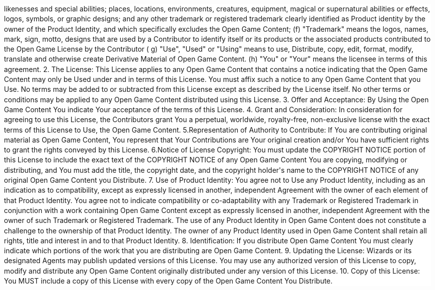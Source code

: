    likenesses and special abilities; places, locations, environments, creatures, equipment, magical or supernatural
   abilities or effects, logos, symbols, or graphic designs; and any other trademark or registered trademark clearly
   identified as Product identity by the owner of the Product Identity, and which specifically excludes the Open Game
   Content; (f) "Trademark" means the logos, names, mark, sign, motto, designs that are used by a Contributor to
   identify itself or its products or the associated products contributed to the Open Game License by the Contributor (
   g) "Use", "Used" or "Using" means to use, Distribute, copy, edit, format, modify, translate and otherwise create
   Derivative Material of Open Game Content. (h) "You" or "Your" means the licensee in terms of this agreement.
2. The License: This License applies to any Open Game Content that contains a notice indicating that the Open Game
   Content may only be Used under and in terms of this License. You must affix such a notice to any Open Game Content
   that you Use. No terms may be added to or subtracted from this License except as described by the License itself. No
   other terms or conditions may be applied to any Open Game Content distributed using this License.
3. Offer and Acceptance: By Using the Open Game Content You indicate Your acceptance of the terms of this License.
4. Grant and Consideration: In consideration for agreeing to use this License, the Contributors grant You a perpetual,
   worldwide, royalty-free, non-exclusive license with the exact terms of this License to Use, the Open Game Content.
   5.Representation of Authority to Contribute: If You are contributing original material as Open Game Content, You
   represent that Your Contributions are Your original creation and/or You have sufficient rights to grant the rights
   conveyed by this License.
   6.Notice of License Copyright: You must update the COPYRIGHT NOTICE portion of this License to include the exact text
   of the COPYRIGHT NOTICE of any Open Game Content You are copying, modifying or distributing, and You must add the
   title, the copyright date, and the copyright holder's name to the COPYRIGHT NOTICE of any original Open Game Content
   you Distribute.
7. Use of Product Identity: You agree not to Use any Product Identity, including as an indication as to compatibility,
   except as expressly licensed in another, independent Agreement with the owner of each element of that Product
   Identity. You agree not to indicate compatibility or co-adaptability with any Trademark or Registered Trademark in
   conjunction with a work containing Open Game Content except as expressly licensed in another, independent Agreement
   with the owner of such Trademark or Registered Trademark. The use of any Product Identity in Open Game Content does
   not constitute a challenge to the ownership of that Product Identity. The owner of any Product Identity used in Open
   Game Content shall retain all rights, title and interest in and to that Product Identity.
8. Identification: If you distribute Open Game Content You must clearly indicate which portions of the work that you are
   distributing are Open Game Content.
9. Updating the License: Wizards or its designated Agents may publish updated versions of this License. You may use any
   authorized version of this License to copy, modify and distribute any Open Game Content originally distributed under
   any version of this License.
10. Copy of this License: You MUST include a copy of this License with every copy of the Open Game Content You
    Distribute.